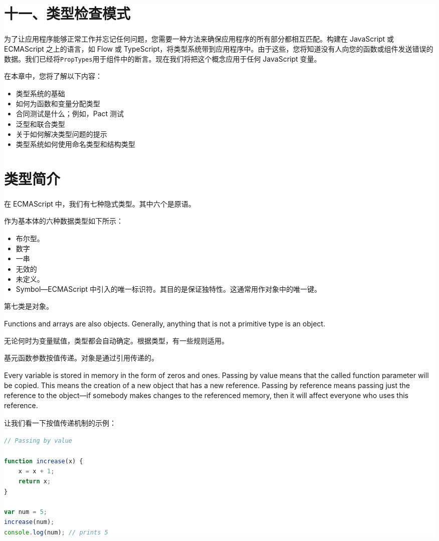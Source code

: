 # 十一、类型检查模式

为了让应用程序能够正常工作并忘记任何问题，您需要一种方法来确保应用程序的所有部分都相互匹配。构建在 JavaScript 或 ECMAScript 之上的语言，如 Flow 或 TypeScript，将类型系统带到应用程序中。由于这些，您将知道没有人向您的函数或组件发送错误的数据。我们已经将`PropTypes`用于组件中的断言。现在我们将把这个概念应用于任何 JavaScript 变量。

在本章中，您将了解以下内容：

*   类型系统的基础
*   如何为函数和变量分配类型
*   合同测试是什么；例如，Pact 测试
*   泛型和联合类型
*   关于如何解决类型问题的提示
*   类型系统如何使用命名类型和结构类型

# 类型简介

在 ECMAScript 中，我们有七种隐式类型。其中六个是原语。

作为基本体的六种数据类型如下所示：

*   布尔型。
*   数字
*   一串
*   无效的
*   未定义。
*   Symbol—ECMAScript 中引入的唯一标识符。其目的是保证独特性。这通常用作对象中的唯一键。

第七类是对象。

Functions and arrays are also objects. Generally, anything that is not a primitive type is an object.

无论何时为变量赋值，类型都会自动确定。根据类型，有一些规则适用。

基元函数参数按值传递。对象是通过引用传递的。

Every variable is stored in memory in the form of zeros and ones. Passing by value means that the called function parameter will be copied. This means the creation of a new object that has a new reference. Passing by reference means passing just the reference to the object—if somebody makes changes to the referenced memory, then it will affect everyone who uses this reference.

让我们看一下按值传递机制的示例：

```jsx
// Passing by value

function increase(x) {
    x = x + 1;
    return x;
}

var num = 5;
increase(num);
console.log(num); // prints 5
```
